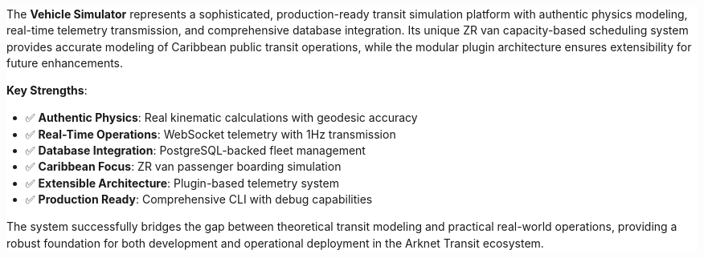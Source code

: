 The **Vehicle Simulator** represents a sophisticated, production-ready transit simulation platform with authentic physics modeling, real-time telemetry transmission, and comprehensive database integration. Its unique ZR van capacity-based scheduling system provides accurate modeling of Caribbean public transit operations, while the modular plugin architecture ensures extensibility for future enhancements.

**Key Strengths**:
- ✅ **Authentic Physics**: Real kinematic calculations with geodesic accuracy
- ✅ **Real-Time Operations**: WebSocket telemetry with 1Hz transmission
- ✅ **Database Integration**: PostgreSQL-backed fleet management
- ✅ **Caribbean Focus**: ZR van passenger boarding simulation
- ✅ **Extensible Architecture**: Plugin-based telemetry system
- ✅ **Production Ready**: Comprehensive CLI with debug capabilities

The system successfully bridges the gap between theoretical transit modeling and practical real-world operations, providing a robust foundation for both development and operational deployment in the Arknet Transit ecosystem.
